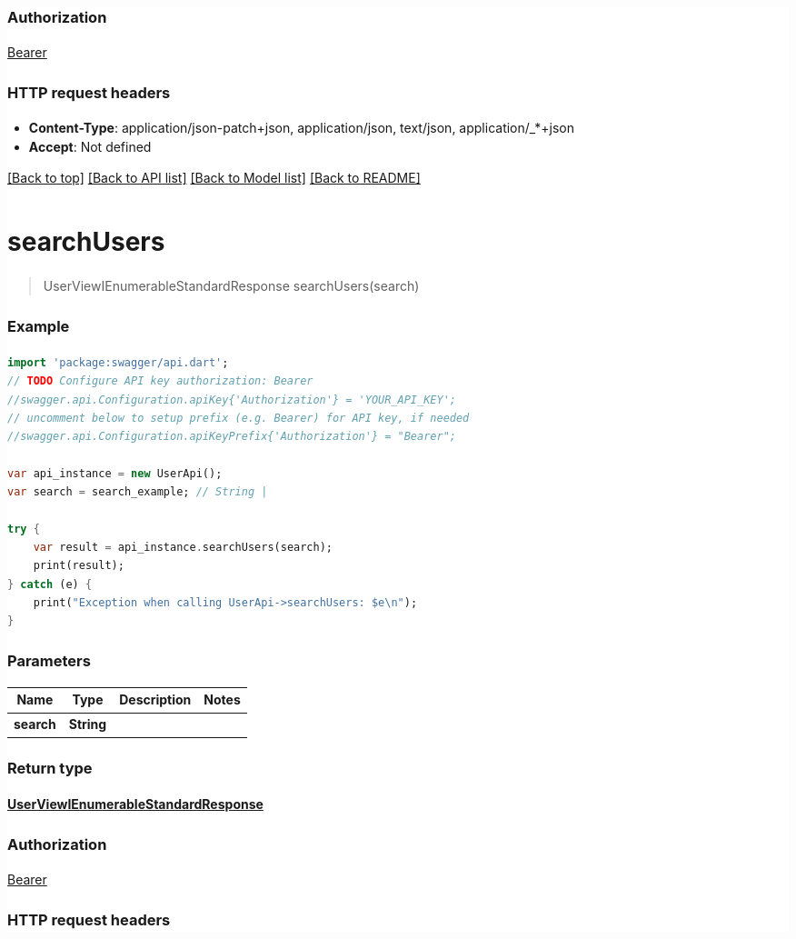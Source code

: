 ### Authorization

[Bearer](../README.md#Bearer)

### HTTP request headers

 - **Content-Type**: application/json-patch+json, application/json, text/json, application/_*+json
 - **Accept**: Not defined

[[Back to top]](#) [[Back to API list]](../README.md#documentation-for-api-endpoints) [[Back to Model list]](../README.md#documentation-for-models) [[Back to README]](../README.md)

# **searchUsers**
> UserViewIEnumerableStandardResponse searchUsers(search)



### Example
```dart
import 'package:swagger/api.dart';
// TODO Configure API key authorization: Bearer
//swagger.api.Configuration.apiKey{'Authorization'} = 'YOUR_API_KEY';
// uncomment below to setup prefix (e.g. Bearer) for API key, if needed
//swagger.api.Configuration.apiKeyPrefix{'Authorization'} = "Bearer";

var api_instance = new UserApi();
var search = search_example; // String | 

try {
    var result = api_instance.searchUsers(search);
    print(result);
} catch (e) {
    print("Exception when calling UserApi->searchUsers: $e\n");
}
```

### Parameters

Name | Type | Description  | Notes
------------- | ------------- | ------------- | -------------
 **search** | **String**|  | 

### Return type

[**UserViewIEnumerableStandardResponse**](UserViewIEnumerableStandardResponse.md)

### Authorization

[Bearer](../README.md#Bearer)

### HTTP request headers
